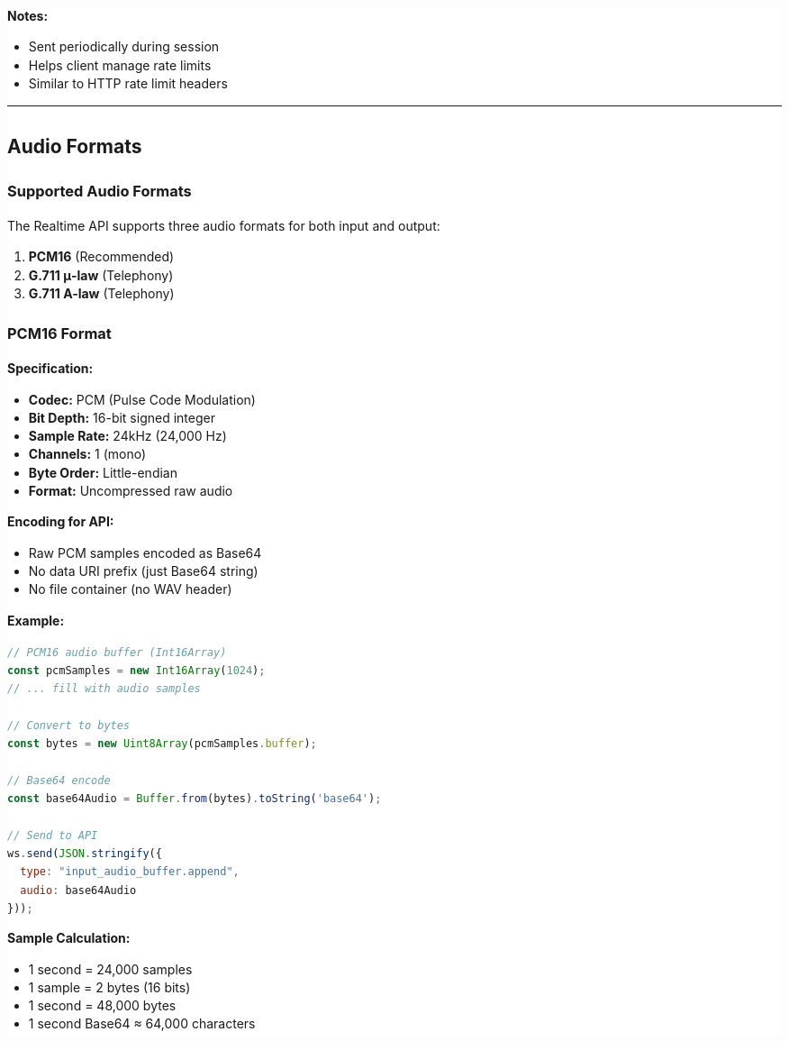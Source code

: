 **Notes:**
- Sent periodically during session
- Helps client manage rate limits
- Similar to HTTP rate limit headers

---

## Audio Formats

### Supported Audio Formats

The Realtime API supports three audio formats for both input and output:

1. **PCM16** (Recommended)
2. **G.711 μ-law** (Telephony)
3. **G.711 A-law** (Telephony)

### PCM16 Format

**Specification:**
- **Codec:** PCM (Pulse Code Modulation)
- **Bit Depth:** 16-bit signed integer
- **Sample Rate:** 24kHz (24,000 Hz)
- **Channels:** 1 (mono)
- **Byte Order:** Little-endian
- **Format:** Uncompressed raw audio

**Encoding for API:**
- Raw PCM samples encoded as Base64
- No data URI prefix (just Base64 string)
- No file container (no WAV header)

**Example:**
```javascript
// PCM16 audio buffer (Int16Array)
const pcmSamples = new Int16Array(1024);
// ... fill with audio samples

// Convert to bytes
const bytes = new Uint8Array(pcmSamples.buffer);

// Base64 encode
const base64Audio = Buffer.from(bytes).toString('base64');

// Send to API
ws.send(JSON.stringify({
  type: "input_audio_buffer.append",
  audio: base64Audio
}));
```

**Sample Calculation:**
- 1 second = 24,000 samples
- 1 sample = 2 bytes (16 bits)
- 1 second = 48,000 bytes
- 1 second Base64 ≈ 64,000 characters
